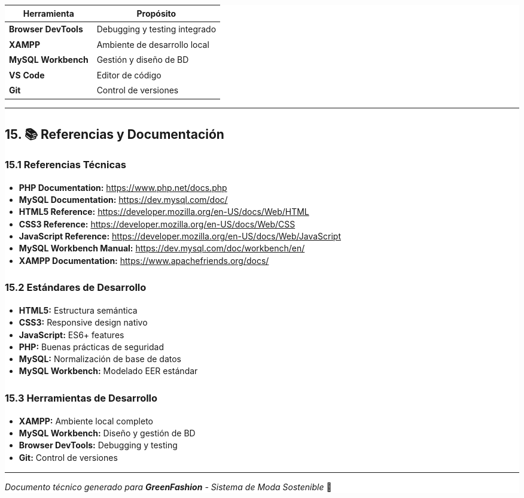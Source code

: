 | Herramienta | Propósito |
|-------------|-----------|
| **Browser DevTools** | Debugging y testing integrado |
| **XAMPP** | Ambiente de desarrollo local |
| **MySQL Workbench** | Gestión y diseño de BD |
| **VS Code** | Editor de código |
| **Git** | Control de versiones |

---

## 15. 📚 Referencias y Documentación

### 15.1 Referencias Técnicas
- **PHP Documentation:** https://www.php.net/docs.php
- **MySQL Documentation:** https://dev.mysql.com/doc/
- **HTML5 Reference:** https://developer.mozilla.org/en-US/docs/Web/HTML
- **CSS3 Reference:** https://developer.mozilla.org/en-US/docs/Web/CSS
- **JavaScript Reference:** https://developer.mozilla.org/en-US/docs/Web/JavaScript
- **MySQL Workbench Manual:** https://dev.mysql.com/doc/workbench/en/
- **XAMPP Documentation:** https://www.apachefriends.org/docs/

### 15.2 Estándares de Desarrollo
- **HTML5:** Estructura semántica
- **CSS3:** Responsive design nativo
- **JavaScript:** ES6+ features
- **PHP:** Buenas prácticas de seguridad
- **MySQL:** Normalización de base de datos
- **MySQL Workbench:** Modelado EER estándar

### 15.3 Herramientas de Desarrollo
- **XAMPP:** Ambiente local completo
- **MySQL Workbench:** Diseño y gestión de BD
- **Browser DevTools:** Debugging y testing
- **Git:** Control de versiones
  
---

*Documento técnico generado para **GreenFashion** - Sistema de Moda Sostenible* 🌱